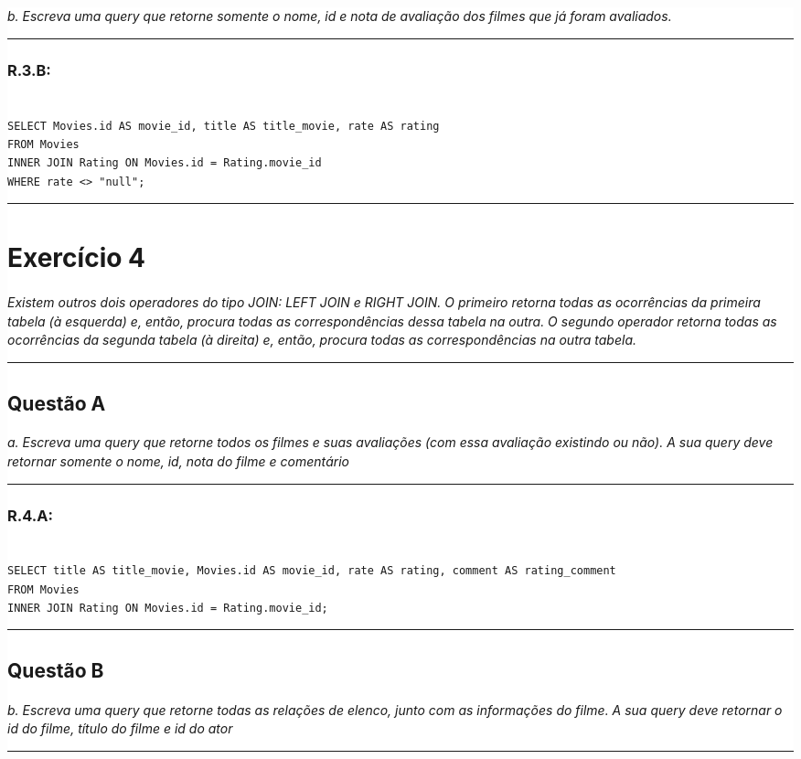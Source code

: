 *b. Escreva uma query que retorne somente o nome, id e nota de avaliação dos filmes que já foram avaliados.*

---

### R.3.B: 

```

SELECT Movies.id AS movie_id, title AS title_movie, rate AS rating 
FROM Movies
INNER JOIN Rating ON Movies.id = Rating.movie_id
WHERE rate <> "null";

```

---

# Exercício 4

*Existem outros dois operadores do tipo JOIN: LEFT JOIN e RIGHT JOIN. O primeiro retorna todas as ocorrências da primeira tabela (à esquerda) e, então, procura todas as correspondências dessa tabela na outra. O segundo operador retorna todas as ocorrências da segunda tabela (à direita) e, então, procura todas as correspondências na outra tabela.*

---

## Questão A

*a. Escreva uma query que retorne todos os filmes e suas avaliações (com essa avaliação existindo ou não). A sua query deve retornar somente o nome, id, nota do filme e comentário*

---

### R.4.A: 

```

SELECT title AS title_movie, Movies.id AS movie_id, rate AS rating, comment AS rating_comment
FROM Movies
INNER JOIN Rating ON Movies.id = Rating.movie_id;

```

---

## Questão B

*b. Escreva uma query que retorne todas as relações de elenco, junto com as informações do filme. A sua query deve retornar o id do filme, título do filme e id do ator*

---
